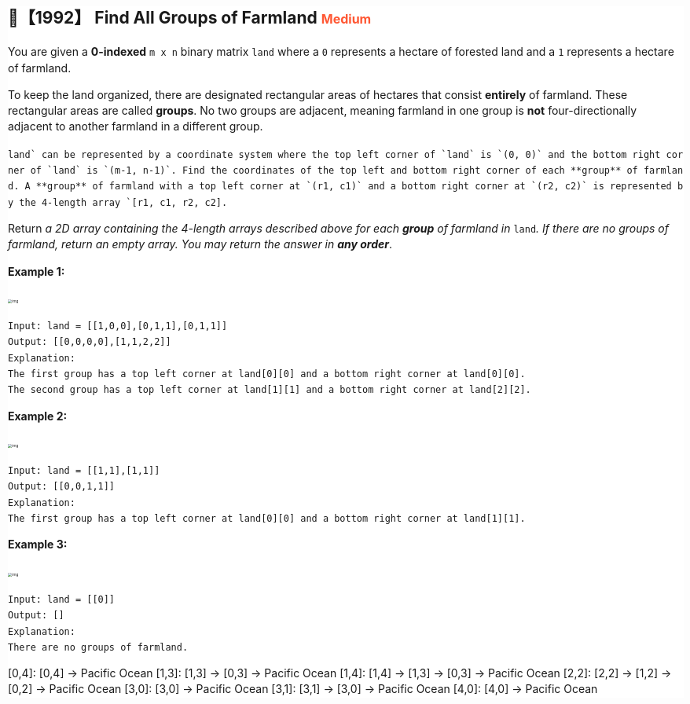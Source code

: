 ## 💙【1992】 Find All Groups of Farmland  <font size="3" color="#FF5733">Medium</font>

You are given a **0-indexed** `m x n` binary matrix `land` where a `0` represents a hectare of forested land and a `1` represents a hectare of farmland.

To keep the land organized, there are designated rectangular areas of hectares that consist **entirely** of farmland. These rectangular areas are called **groups**. No two groups are adjacent, meaning farmland in one group is **not** four-directionally adjacent to another farmland in a different group.

```
land` can be represented by a coordinate system where the top left corner of `land` is `(0, 0)` and the bottom right corner of `land` is `(m-1, n-1)`. Find the coordinates of the top left and bottom right corner of each **group** of farmland. A **group** of farmland with a top left corner at `(r1, c1)` and a bottom right corner at `(r2, c2)` is represented by the 4-length array `[r1, c1, r2, c2].
```

Return *a 2D array containing the 4-length arrays described above for each **group** of farmland in* `land`*. If there are no groups of farmland, return an empty array. You may return the answer in **any order***.

**Example 1:**

<img src="https://assets.leetcode.com/uploads/2021/07/27/screenshot-2021-07-27-at-12-23-15-copy-of-diagram-drawio-diagrams-net.png" alt="img" style="zoom:33%;" />

```
Input: land = [[1,0,0],[0,1,1],[0,1,1]]
Output: [[0,0,0,0],[1,1,2,2]]
Explanation:
The first group has a top left corner at land[0][0] and a bottom right corner at land[0][0].
The second group has a top left corner at land[1][1] and a bottom right corner at land[2][2].
```

**Example 2:**

<img src="https://assets.leetcode.com/uploads/2021/07/27/screenshot-2021-07-27-at-12-30-26-copy-of-diagram-drawio-diagrams-net.png" alt="img" style="zoom:33%;" />

```
Input: land = [[1,1],[1,1]]
Output: [[0,0,1,1]]
Explanation:
The first group has a top left corner at land[0][0] and a bottom right corner at land[1][1].
```

**Example 3:**

<img src="https://assets.leetcode.com/uploads/2021/07/27/screenshot-2021-07-27-at-12-32-24-copy-of-diagram-drawio-diagrams-net.png" alt="img" style="zoom:33%;" />

```
Input: land = [[0]]
Output: []
Explanation:
There are no groups of farmland.
```


[0,4]: [0,4] -> Pacific Ocean 
[1,3]: [1,3] -> [0,3] -> Pacific Ocean 
[1,4]: [1,4] -> [1,3] -> [0,3] -> Pacific Ocean 
[2,2]: [2,2] -> [1,2] -> [0,2] -> Pacific Ocean 
[3,0]: [3,0] -> Pacific Ocean 
[3,1]: [3,1] -> [3,0] -> Pacific Ocean 
[4,0]: [4,0] -> Pacific Ocean 